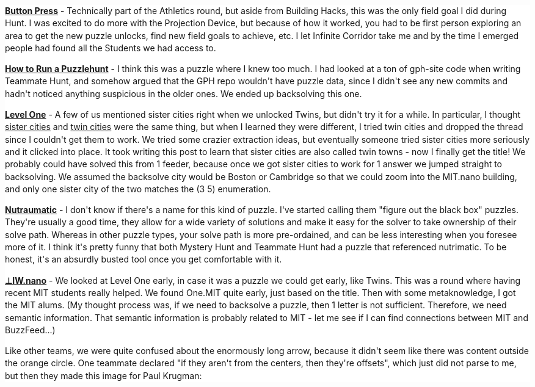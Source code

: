 [**Button Press**](https://perpendicular.institute/puzzle/button-press/) - Technically part of the
Athletics round, but aside from Building Hacks, this was the only field goal I did during Hunt.
I was excited to do more with the Projection Device, but because of how it worked, you had to be
first person exploring an area to get the new puzzle unlocks, find new field goals to achieve,
etc. I let Infinite Corridor take me and by the time I emerged people had found all the Students we
had access to.

[**How to Run a Puzzlehunt**](https://perpendicular.institute/puzzle/how-to-run-a-puzzlehunt/) -
I think this was a puzzle where I knew too much. I had looked at a ton of gph-site code when writing
Teammate Hunt, and somehow argued that the GPH repo wouldn't have puzzle data, since I didn't
see any new commits and hadn't noticed anything suspicious in the older ones. We ended up backsolving
this one.

[**Level One**](https://perpendicular.institute/puzzle/level-one/) - A few of us mentioned sister
cities right when we unlocked Twins, but didn't try it for a while. In particular, I thought
[sister cities](https://en.wikipedia.org/wiki/Sister_city) and [twin cities](https://en.wikipedia.org/wiki/Twin_cities) were the same thing, but when I learned they were different, I tried twin cities and
dropped the thread since I couldn't get them to work.
We tried some crazier extraction ideas, but eventually someone tried sister
cities more seriously and it clicked into place. It took writing this post to learn that sister cities
are also called twin towns - now I finally get the title! We probably could have solved this
from 1 feeder, because once we got sister cities to work for 1 answer we jumped straight to backsolving.
We assumed the backsolve city would be Boston or Cambridge so that we could zoom into the MIT.nano building,
and only one sister city of the two matches the (3 5) enumeration.

[**Nutraumatic**](https://perpendicular.institute/puzzle/nutraumatic/) - I don't know if there's
a name for this kind of puzzle. I've started calling them "figure out the black box" puzzles.
They're usually a good time, they allow for a wide variety of solutions and make it easy for the
solver to take ownership of their solve path. Whereas in other puzzle types, your solve path
is more pre-ordained, and can be less interesting when you foresee more of it. I think it's
pretty funny that both Mystery Hunt and Teammate Hunt had a puzzle that referenced nutrimatic.
To be honest, it's an absurdly busted tool once you get comfortable with it.

[**⊥IW.nano**](https://perpendicular.institute/puzzle/%E2%8A%A5IW.nano/) - We looked at Level One
early, in case it was a puzzle we could get early, like Twins. This was a round where having
recent MIT students really helped. We found One.MIT quite early, just based on the title.
Then with
some metaknowledge, I got the MIT alums. (My thought process was, if we need to backsolve a puzzle, then 1 letter
is not sufficient. Therefore, we need semantic information. That semantic information is probably related
to MIT - let me see if I can find connections between MIT and BuzzFeed...)

Like other teams, we were quite confused about the enormously long arrow, because it didn't seem like
there was content outside the orange circle.
One teammate declared "if they aren't from the centers, then they're offsets", which just did not
parse to me, but then they made this image for Paul Krugman:
